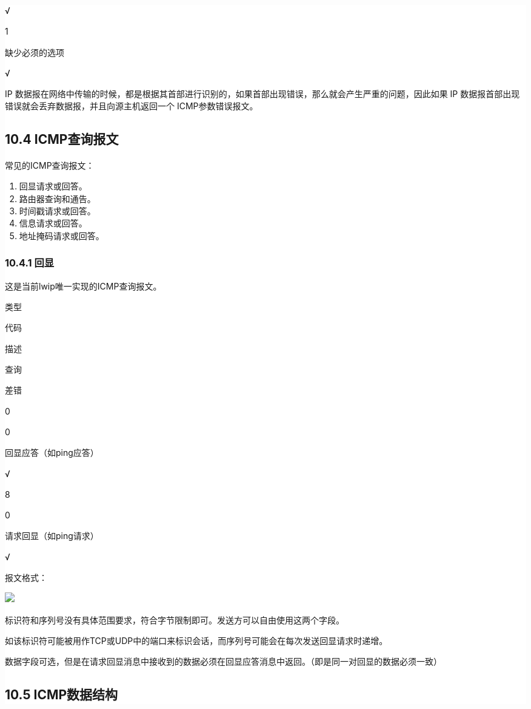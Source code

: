 √

1

缺少必须的选项

√

IP 数据报在网络中传输的时候，都是根据其首部进行识别的，如果首部出现错误，那么就会产生严重的问题，因此如果 IP 数据报首部出现错误就会丢弃数据报，并且向源主机返回一个 ICMP参数错误报文。

10.4 ICMP查询报文
-------------

常见的ICMP查询报文：

1.  回显请求或回答。
2.  路由器查询和通告。
3.  时间戳请求或回答。
4.  信息请求或回答。
5.  地址掩码请求或回答。

### 10.4.1 回显

这是当前lwip唯一实现的ICMP查询报文。

类型

代码

描述

查询

差错

0

0

回显应答（如ping应答）

√

8

0

请求回显（如ping请求）

√

报文格式：

![](https://img2022.cnblogs.com/blog/2085252/202211/2085252-20221106100251500-1515055878.png)

标识符和序列号没有具体范围要求，符合字节限制即可。发送方可以自由使用这两个字段。

如该标识符可能被用作TCP或UDP中的端口来标识会话，而序列号可能会在每次发送回显请求时递增。

数据字段可选，但是在请求回显消息中接收到的数据必须在回显应答消息中返回。（即是同一对回显的数据必须一致）

10.5 ICMP数据结构
-------------

